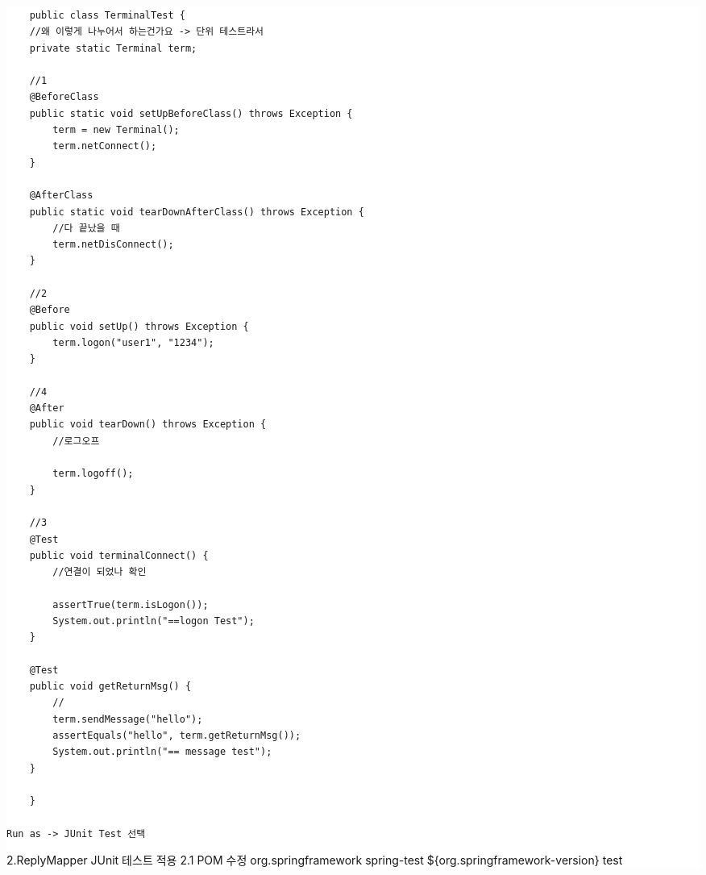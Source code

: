 
        public class TerminalTest {
        //왜 이렇게 나누어서 하는건가요 -> 단위 테스트라서 
        private static Terminal term;

        //1
        @BeforeClass
        public static void setUpBeforeClass() throws Exception {
            term = new Terminal();
            term.netConnect();
        }

        @AfterClass
        public static void tearDownAfterClass() throws Exception {
            //다 끝났을 때 
            term.netDisConnect();
        }

        //2
        @Before
        public void setUp() throws Exception {
            term.logon("user1", "1234");
        }
        
        //4
        @After
        public void tearDown() throws Exception {
            //로그오프 
            
            term.logoff();
        }

        //3
        @Test
        public void terminalConnect() {
            //연결이 되었나 확인
            
            assertTrue(term.isLogon());
            System.out.println("==logon Test");
        }

        @Test
        public void getReturnMsg() {
            //
            term.sendMessage("hello");
            assertEquals("hello", term.getReturnMsg());
            System.out.println("== message test");
        }

        }
    
    Run as -> JUnit Test 선택 

2.ReplyMapper JUnit 테스트 적용 
    2.1 POM 수정
            <!-- https://mvnrepository.com/artifact/org.springframework/spring-test -->
            <dependency>
                <groupId>org.springframework</groupId>
                <artifactId>spring-test</artifactId>
                <version>${org.springframework-version}</version>
                <scope>test</scope>
            </dependency>
